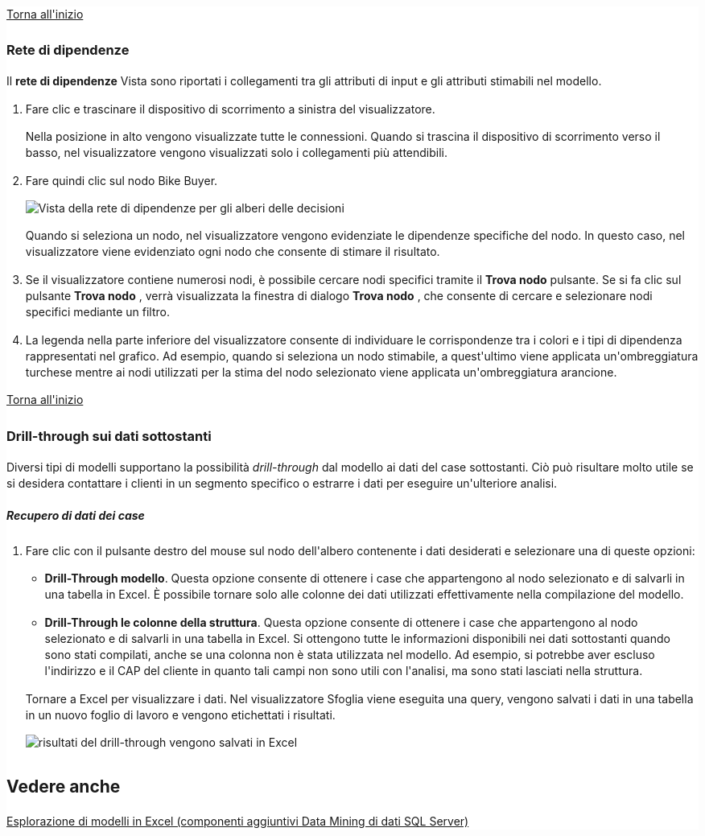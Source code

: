  [Torna all'inizio](#bkmk_Top)  
  
###  <a name="BKMK_DNetwork"></a> Rete di dipendenze  
 Il **rete di dipendenze** Vista sono riportati i collegamenti tra gli attributi di input e gli attributi stimabili nel modello.  
  
1.  Fare clic e trascinare il dispositivo di scorrimento a sinistra del visualizzatore.  
  
     Nella posizione in alto vengono visualizzate tutte le connessioni. Quando si trascina il dispositivo di scorrimento verso il basso, nel visualizzatore vengono visualizzati solo i collegamenti più attendibili.  
  
2.  Fare quindi clic sul nodo Bike Buyer.  
  
     ![Vista della rete di dipendenze per gli alberi delle decisioni](media/dm13-dectree-depnet.gif "vista della rete di dipendenze per gli alberi delle decisioni")  
  
     Quando si seleziona un nodo, nel visualizzatore vengono evidenziate le dipendenze specifiche del nodo. In questo caso, nel visualizzatore viene evidenziato ogni nodo che consente di stimare il risultato.  
  
3.  Se il visualizzatore contiene numerosi nodi, è possibile cercare nodi specifici tramite il **Trova nodo** pulsante. Se si fa clic sul pulsante **Trova nodo** , verrà visualizzata la finestra di dialogo **Trova nodo** , che consente di cercare e selezionare nodi specifici mediante un filtro.  
  
4.  La legenda nella parte inferiore del visualizzatore consente di individuare le corrispondenze tra i colori e i tipi di dipendenza rappresentati nel grafico. Ad esempio, quando si seleziona un nodo stimabile, a quest'ultimo viene applicata un'ombreggiatura turchese mentre ai nodi utilizzati per la stima del nodo selezionato viene applicata un'ombreggiatura arancione.  
  
 [Torna all'inizio](#bkmk_Top)  
  
### <a name="drill-through-to-underlying-data"></a>Drill-through sui dati sottostanti  
 Diversi tipi di modelli supportano la possibilità *drill-through* dal modello ai dati del case sottostanti. Ciò può risultare molto utile se si desidera contattare i clienti in un segmento specifico o estrarre i dati per eseguire un'ulteriore analisi.  
  
##### <a name="get-case-data"></a>Recupero di dati dei case  
  
1.  Fare clic con il pulsante destro del mouse sul nodo dell'albero contenente i dati desiderati e selezionare una di queste opzioni:  
  
    -   **Drill-Through modello**. Questa opzione consente di ottenere i case che appartengono al nodo selezionato e di salvarli in una tabella in Excel. È possibile tornare solo alle colonne dei dati utilizzati effettivamente nella compilazione del modello.  
  
    -   **Drill-Through le colonne della struttura**. Questa opzione consente di ottenere i case che appartengono al nodo selezionato e di salvarli in una tabella in Excel. Si ottengono tutte le informazioni disponibili nei dati sottostanti quando sono stati compilati, anche se una colonna non è stata utilizzata nel modello. Ad esempio, si potrebbe aver escluso l'indirizzo e il CAP del cliente in quanto tali campi non sono utili con l'analisi, ma sono stati lasciati nella struttura.  
  
     Tornare a Excel per visualizzare i dati. Nel visualizzatore Sfoglia viene eseguita una query, vengono salvati i dati in una tabella in un nuovo foglio di lavoro e vengono etichettati i risultati.  
  
     ![risultati del drill-through vengono salvati in Excel](media/dm13-dectree-drillthroughresults.gif "risultati del drill-through vengono salvati in Excel")  
  
## <a name="see-also"></a>Vedere anche  
 [Esplorazione di modelli in Excel &#40;componenti aggiuntivi Data Mining di dati SQL Server&#41;](browsing-models-in-excel-sql-server-data-mining-add-ins.md)  
  
  
